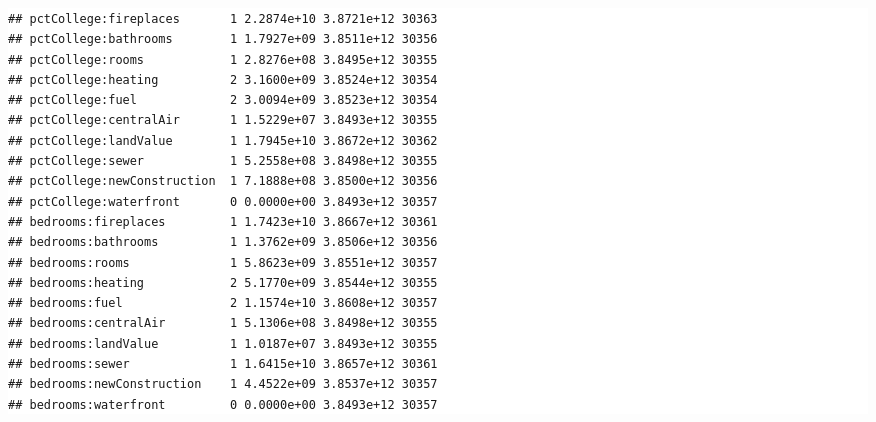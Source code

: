     ## pctCollege:fireplaces       1 2.2874e+10 3.8721e+12 30363
    ## pctCollege:bathrooms        1 1.7927e+09 3.8511e+12 30356
    ## pctCollege:rooms            1 2.8276e+08 3.8495e+12 30355
    ## pctCollege:heating          2 3.1600e+09 3.8524e+12 30354
    ## pctCollege:fuel             2 3.0094e+09 3.8523e+12 30354
    ## pctCollege:centralAir       1 1.5229e+07 3.8493e+12 30355
    ## pctCollege:landValue        1 1.7945e+10 3.8672e+12 30362
    ## pctCollege:sewer            1 5.2558e+08 3.8498e+12 30355
    ## pctCollege:newConstruction  1 7.1888e+08 3.8500e+12 30356
    ## pctCollege:waterfront       0 0.0000e+00 3.8493e+12 30357
    ## bedrooms:fireplaces         1 1.7423e+10 3.8667e+12 30361
    ## bedrooms:bathrooms          1 1.3762e+09 3.8506e+12 30356
    ## bedrooms:rooms              1 5.8623e+09 3.8551e+12 30357
    ## bedrooms:heating            2 5.1770e+09 3.8544e+12 30355
    ## bedrooms:fuel               2 1.1574e+10 3.8608e+12 30357
    ## bedrooms:centralAir         1 5.1306e+08 3.8498e+12 30355
    ## bedrooms:landValue          1 1.0187e+07 3.8493e+12 30355
    ## bedrooms:sewer              1 1.6415e+10 3.8657e+12 30361
    ## bedrooms:newConstruction    1 4.4522e+09 3.8537e+12 30357
    ## bedrooms:waterfront         0 0.0000e+00 3.8493e+12 30357